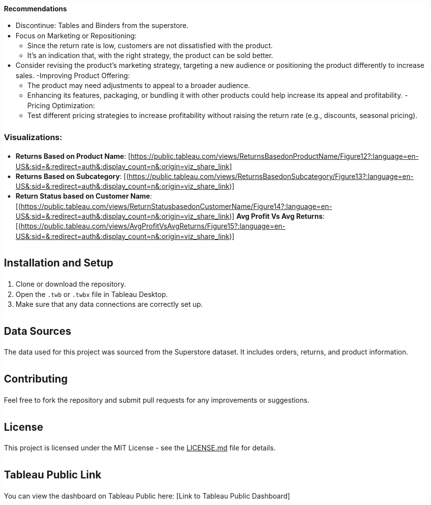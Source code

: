 **Recommendations**

- Discontinue:  Tables and Binders from the superstore.   
- Focus on Marketing or Repositioning:
    - Since the return rate is low, customers are not dissatisfied with the product.
    - It’s an indication that, with the right strategy, the product can be sold better.
- Consider revising the product’s marketing strategy, targeting a new audience or positioning the product differently to increase sales.
-Improving Product Offering:
    - The product may need adjustments to appeal to a broader audience.
    - Enhancing its features, packaging, or bundling it with other products could help increase its appeal and profitability.
-Pricing Optimization:
    - Test different pricing strategies to increase profitability without raising the return rate (e.g., discounts, seasonal pricing).

### Visualizations:
- **Returns Based on Product Name**: [https://public.tableau.com/views/ReturnsBasedonProductName/Figure12?:language=en-US&:sid=&:redirect=auth&:display_count=n&:origin=viz_share_link]
- **Returns Based on Subcategory**: [(https://public.tableau.com/views/ReturnsBasedonSubcategory/Figure13?:language=en-US&:sid=&:redirect=auth&:display_count=n&:origin=viz_share_link)]
- **Return Status based on Customer Name**: [(https://public.tableau.com/views/ReturnStatusbasedonCustomerName/Figure14?:language=en-US&:sid=&:redirect=auth&:display_count=n&:origin=viz_share_link)]
  **Avg Profit Vs Avg Returns**:  [(https://public.tableau.com/views/AvgProfitVsAvgReturns/Figure15?:language=en-US&:sid=&:redirect=auth&:display_count=n&:origin=viz_share_link)]


## Installation and Setup

1. Clone or download the repository.
2. Open the `.twb` or `.twbx` file in Tableau Desktop.
3. Make sure that any data connections are correctly set up.

## Data Sources

The data used for this project was sourced from the Superstore dataset. It includes orders, returns, and product information.

## Contributing

Feel free to fork the repository and submit pull requests for any improvements or suggestions.

## License

This project is licensed under the MIT License - see the [LICENSE.md](LICENSE.md) file for details.

## Tableau Public Link
You can view the dashboard on Tableau Public here: [Link to Tableau Public Dashboard]
